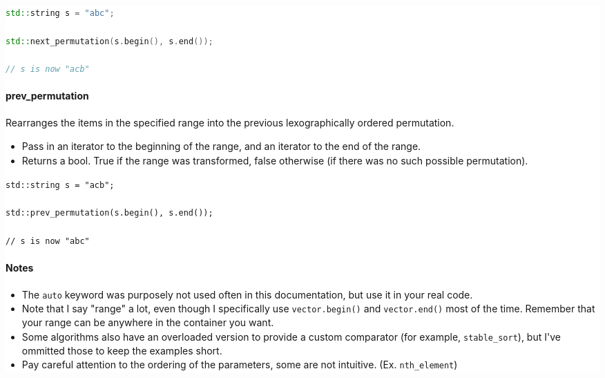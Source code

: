 ```cpp
std::string s = "abc";

std::next_permutation(s.begin(), s.end());

// s is now "acb"
```

#### prev\_permutation

Rearranges the items in the specified range into the previous lexographically ordered permutation.

* Pass in an iterator to the beginning of the range, and an iterator to the end of the range.
* Returns a bool. True if the range was transformed, false otherwise \(if there was no such possible permutation\).

```text
std::string s = "acb";

std::prev_permutation(s.begin(), s.end());

// s is now "abc"
```

#### Notes

* The `auto` keyword was purposely not used often in this documentation, but use it in your real code.
* Note that I say "range" a lot, even though I specifically use `vector.begin()` and `vector.end()` most of the time. Remember that your range can be anywhere in the container you want.
* Some algorithms also have an overloaded version to provide a custom comparator \(for example, `stable_sort`\), but I've ommitted those to keep the examples short.
* Pay careful attention to the ordering of the parameters, some are not intuitive. \(Ex. `nth_element`\)

